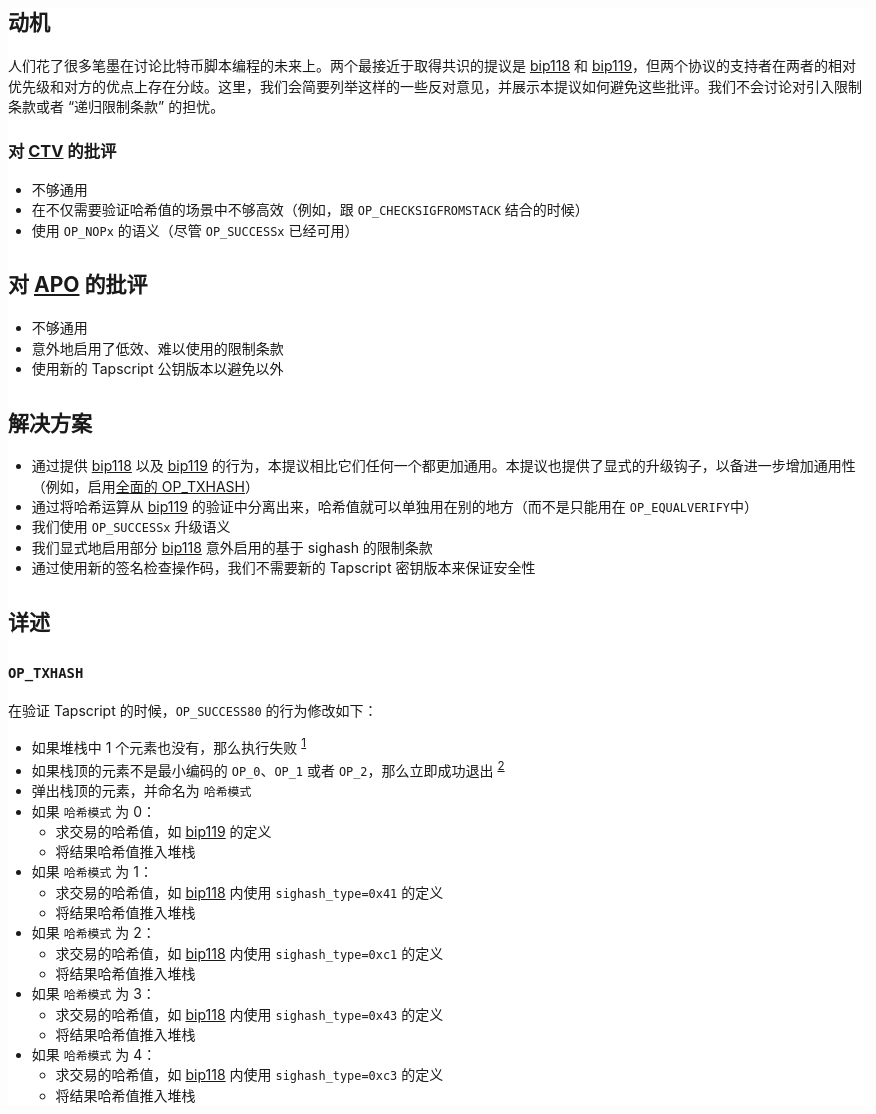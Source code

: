 ## 动机

人们花了很多笔墨在讨论比特币脚本编程的未来上。两个最接近于取得共识的提议是 [bip118][] 和 [bip119][]，但两个协议的支持者在两者的相对优先级和对方的优点上存在分歧。这里，我们会简要列举这样的一些反对意见，并展示本提议如何避免这些批评。我们不会讨论对引入限制条款或者 “递归限制条款” 的担忧。

### 对 [CTV][bip119] 的批评

- 不够通用
- 在不仅需要验证哈希值的场景中不够高效（例如，跟 `OP_CHECKSIGFROMSTACK` 结合的时候）
- 使用 `OP_NOPx` 的语义（尽管 `OP_SUCCESSx` 已经可用）

## 对 [APO][bip118] 的批评

- 不够通用
- 意外地启用了低效、难以使用的限制条款
- 使用新的 Tapscript 公钥版本以避免以外

## 解决方案

- 通过提供 [bip118][] 以及 [bip119][] 的行为，本提议相比它们任何一个都更加通用。本提议也提供了显式的升级钩子，以备进一步增加通用性（例如，启用[全面的 OP_TXHASH][OP_TXHASH+OP_CSFS proposal]）
- 通过将哈希运算从 [bip119][] 的验证中分离出来，哈希值就可以单独用在别的地方（而不是只能用在 `OP_EQUALVERIFY`中）
- 我们使用 `OP_SUCCESSx` 升级语义
- 我们显式地启用部分 [bip118][] 意外启用的基于 sighash 的限制条款
- 通过使用新的签名检查操作码，我们不需要新的 Tapscript 密钥版本来保证安全性

## 详述

### `OP_TXHASH`

在验证 Tapscript 的时候，`OP_SUCCESS80` 的行为修改如下：

- 如果堆栈中 1 个元素也没有，那么执行失败 <sup><a href="#note1" id="jump-1">1</a></sup>
- 如果栈顶的元素不是最小编码的 `OP_0`、`OP_1`  或者 `OP_2`，那么立即成功退出 <sup><a href="#note2" id="jump-2">2</a></sup>
- 弹出栈顶的元素，并命名为 `哈希模式`
- 如果 `哈希模式` 为 0：
  - 求交易的哈希值，如 [bip119][] 的定义
  - 将结果哈希值推入堆栈
- 如果 `哈希模式` 为 1：
  - 求交易的哈希值，如 [bip118][] 内使用 `sighash_type=0x41` 的定义
  - 将结果哈希值推入堆栈
- 如果 `哈希模式` 为 2：
  - 求交易的哈希值，如 [bip118][] 内使用 `sighash_type=0xc1` 的定义
  - 将结果哈希值推入堆栈
- 如果 `哈希模式` 为 3：
  - 求交易的哈希值，如 [bip118][] 内使用 `sighash_type=0x43` 的定义
  - 将结果哈希值推入堆栈
- 如果 `哈希模式` 为 4：
  - 求交易的哈希值，如 [bip118][] 内使用 `sighash_type=0xc3` 的定义
  - 将结果哈希值推入堆栈


[bip118]: https://github.com/bitcoin/bips/blob/master/bip-0118.mediawiki
[bip119]: https://github.com/bitcoin/bips/blob/master/bip-0119.mediawiki
[bip340]: https://github.com/bitcoin/bips/blob/master/bip-0340.mediawiki
[OP_TXHASH+OP_CSFS proposal]: https://lists.linuxfoundation.org/pipermail/bitcoin-dev/2022-January/019813.html
[OP_CHECKSIGFROMSTACK in elements]: https://github.com/ElementsProject/elements/blob/f08447909101bfbbcaf89e382f55c87b2086198a/src/script/interpreter.cpp#L1399
[proposed ln-symmetry scripts]: https://github.com/instagibbs/bolts/blob/eltoo_draft/XX-eltoo-transactions.md